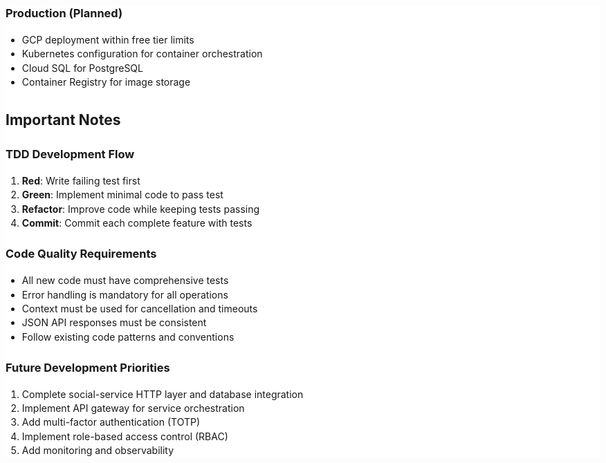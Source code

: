 ### Production (Planned)
- GCP deployment within free tier limits
- Kubernetes configuration for container orchestration
- Cloud SQL for PostgreSQL
- Container Registry for image storage

## Important Notes

### TDD Development Flow
1. **Red**: Write failing test first
2. **Green**: Implement minimal code to pass test
3. **Refactor**: Improve code while keeping tests passing
4. **Commit**: Commit each complete feature with tests

### Code Quality Requirements
- All new code must have comprehensive tests
- Error handling is mandatory for all operations
- Context must be used for cancellation and timeouts
- JSON API responses must be consistent
- Follow existing code patterns and conventions

### Future Development Priorities
1. Complete social-service HTTP layer and database integration
2. Implement API gateway for service orchestration
3. Add multi-factor authentication (TOTP)
4. Implement role-based access control (RBAC)
5. Add monitoring and observability